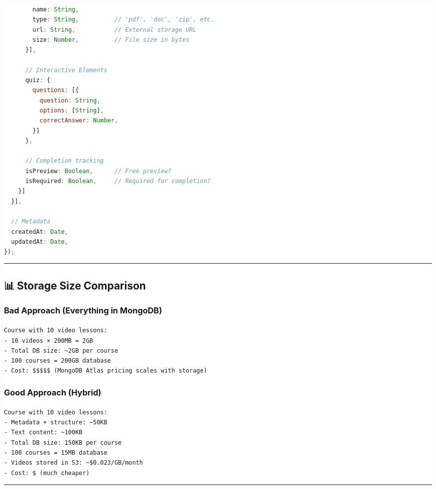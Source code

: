 ```javascript
        name: String,
        type: String,          // 'pdf', 'doc', 'zip', etc.
        url: String,           // External storage URL
        size: Number,          // File size in bytes
      }],
      
      // Interactive Elements
      quiz: {
        questions: [{
          question: String,
          options: [String],
          correctAnswer: Number,
        }]
      },
      
      // Completion tracking
      isPreview: Boolean,      // Free preview?
      isRequired: Boolean,     // Required for completion?
    }]
  }],
  
  // Metadata
  createdAt: Date,
  updatedAt: Date,
});
```

---

## 📊 Storage Size Comparison

### Bad Approach (Everything in MongoDB)
```
Course with 10 video lessons:
- 10 videos × 200MB = 2GB
- Total DB size: ~2GB per course
- 100 courses = 200GB database
- Cost: $$$$$ (MongoDB Atlas pricing scales with storage)
```

### Good Approach (Hybrid)
```
Course with 10 video lessons:
- Metadata + structure: ~50KB
- Text content: ~100KB
- Total DB size: 150KB per course
- 100 courses = 15MB database
- Videos stored in S3: ~$0.023/GB/month
- Cost: $ (much cheaper)
```

---